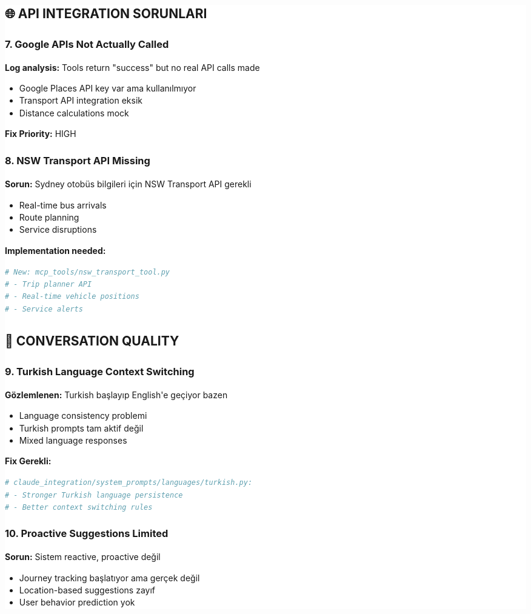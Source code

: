 ## 🌐 **API INTEGRATION SORUNLARI**

### **7. Google APIs Not Actually Called**

**Log analysis:** Tools return "success" but no real API calls made

- Google Places API key var ama kullanılmıyor
- Transport API integration eksik
- Distance calculations mock

**Fix Priority:** HIGH

### **8. NSW Transport API Missing**

**Sorun:** Sydney otobüs bilgileri için NSW Transport API gerekli

- Real-time bus arrivals
- Route planning
- Service disruptions

**Implementation needed:**

```python
# New: mcp_tools/nsw_transport_tool.py
# - Trip planner API
# - Real-time vehicle positions
# - Service alerts
```

## 💬 **CONVERSATION QUALITY**

### **9. Turkish Language Context Switching**

**Gözlemlenen:** Turkish başlayıp English'e geçiyor bazen

- Language consistency problemi
- Turkish prompts tam aktif değil
- Mixed language responses

**Fix Gerekli:**

```python
# claude_integration/system_prompts/languages/turkish.py:
# - Stronger Turkish language persistence
# - Better context switching rules
```

### **10. Proactive Suggestions Limited**

**Sorun:** Sistem reactive, proactive değil

- Journey tracking başlatıyor ama gerçek değil
- Location-based suggestions zayıf
- User behavior prediction yok
